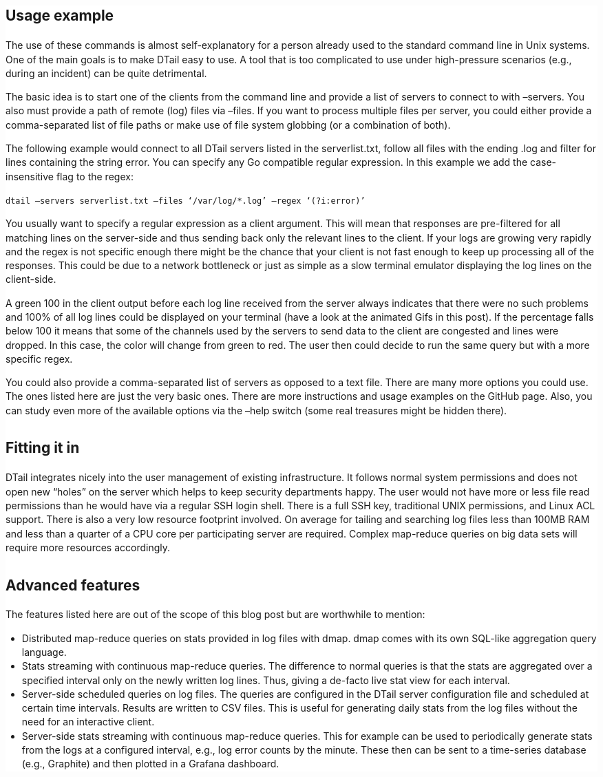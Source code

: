 ## Usage example

The use of these commands is almost self-explanatory for a person already used to the standard command line in Unix systems. One of the main goals is to make DTail easy to use. A tool that is too complicated to use under high-pressure scenarios (e.g., during an incident) can be quite detrimental.

The basic idea is to start one of the clients from the command line and provide a list of servers to connect to with –servers. You also must provide a path of remote (log) files via –files. If you want to process multiple files per server, you could either provide a comma-separated list of file paths or make use of file system globbing (or a combination of both).

The following example would connect to all DTail servers listed in the serverlist.txt, follow all files with the ending .log and filter for lines containing the string error. You can specify any Go compatible regular expression. In this example we add the case-insensitive flag to the regex:

```
dtail –servers serverlist.txt –files ‘/var/log/*.log’ –regex ‘(?i:error)’
```

You usually want to specify a regular expression as a client argument. This will mean that responses are pre-filtered for all matching lines on the server-side and thus sending back only the relevant lines to the client. If your logs are growing very rapidly and the regex is not specific enough there might be the chance that your client is not fast enough to keep up processing all of the responses. This could be due to a network bottleneck or just as simple as a slow terminal emulator displaying the log lines on the client-side.

A green 100 in the client output before each log line received from the server always indicates that there were no such problems and 100% of all log lines could be displayed on your terminal (have a look at the animated Gifs in this post). If the percentage falls below 100 it means that some of the channels used by the servers to send data to the client are congested and lines were dropped. In this case, the color will change from green to red. The user then could decide to run the same query but with a more specific regex.

You could also provide a comma-separated list of servers as opposed to a text file. There are many more options you could use. The ones listed here are just the very basic ones. There are more instructions and usage examples on the GitHub page. Also, you can study even more of the available options via the –help switch (some real treasures might be hidden there).

## Fitting it in

DTail integrates nicely into the user management of existing infrastructure. It follows normal system permissions and does not open new “holes” on the server which helps to keep security departments happy. The user would not have more or less file read permissions than he would have via a regular SSH login shell. There is a full SSH key, traditional UNIX permissions, and Linux ACL support. There is also a very low resource footprint involved. On average for tailing and searching log files less than 100MB RAM and less than a quarter of a CPU core per participating server are required. Complex map-reduce queries on big data sets will require more resources accordingly.

## Advanced features

The features listed here are out of the scope of this blog post but are worthwhile to mention:

* Distributed map-reduce queries on stats provided in log files with dmap. dmap comes with its own SQL-like aggregation query language.
* Stats streaming with continuous map-reduce queries. The difference to normal queries is that the stats are aggregated over a specified interval only on the newly written log lines. Thus, giving a de-facto live stat view for each interval.
* Server-side scheduled queries on log files. The queries are configured in the DTail server configuration file and scheduled at certain time intervals. Results are written to CSV files. This is useful for generating daily stats from the log files without the need for an interactive client.
* Server-side stats streaming with continuous map-reduce queries. This for example can be used to periodically generate stats from the logs at a configured interval, e.g., log error counts by the minute. These then can be sent to a time-series database (e.g., Graphite) and then plotted in a Grafana dashboard.
